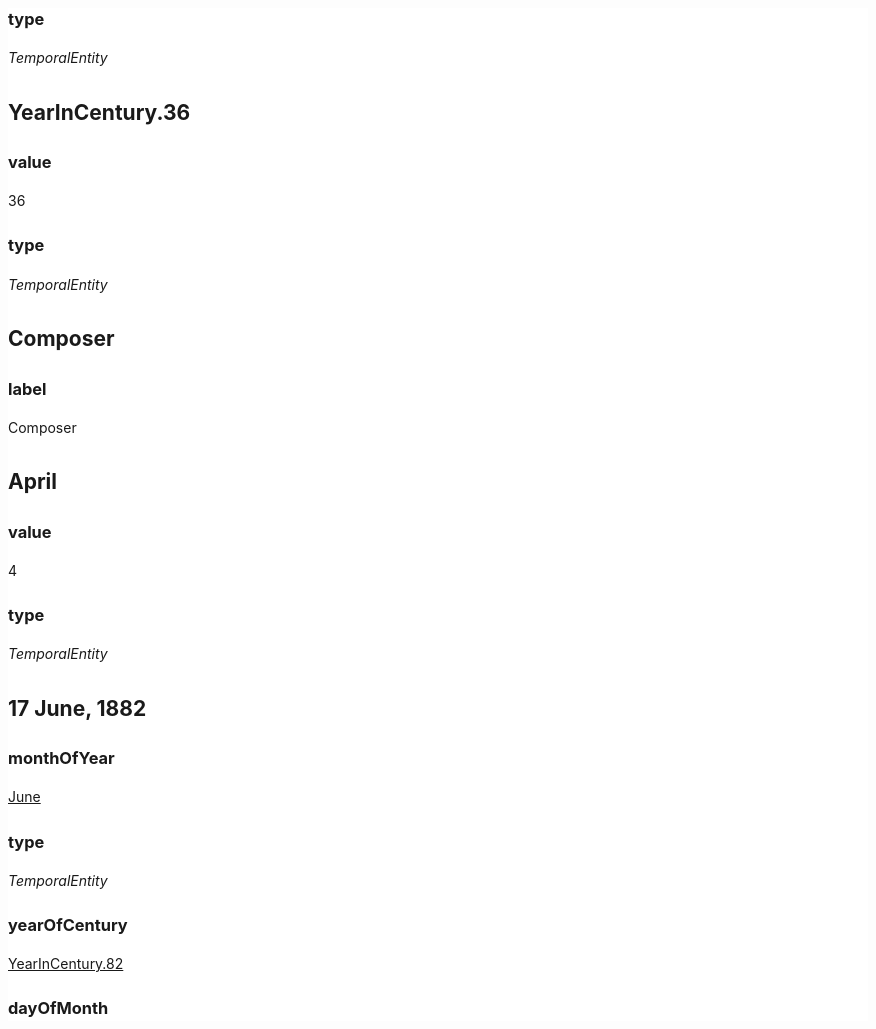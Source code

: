 ### type


*TemporalEntity*

## YearInCentury.36

### value


36

### type


*TemporalEntity*

## Composer

### label


Composer

## April

### value


4

### type


*TemporalEntity*

## 17 June, 1882

### monthOfYear


[June](#June)

### type


*TemporalEntity*

### yearOfCentury


[YearInCentury.82](#YearInCentury.82)

### dayOfMonth
